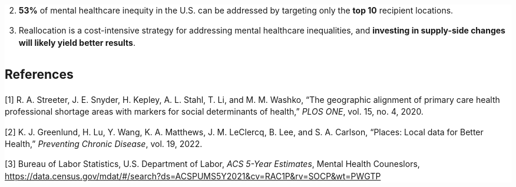 2. **53%** of mental healthcare inequity in the U.S. can be addressed by targeting only the **top 10** recipient locations.

3. Reallocation is a cost-intensive strategy for addressing mental healthcare inequalities, and **investing in supply-side changes will likely yield better results**. 



## References

[1] R. A. Streeter, J. E. Snyder, H. Kepley, A. L. Stahl, T. Li, and M. M. Washko, “The geographic alignment of primary care health professional shortage areas with markers for social determinants of health,” *PLOS ONE*, vol. 15, no. 4, 2020. 

[2] K. J. Greenlund, H. Lu, Y. Wang, K. A. Matthews, J. M. LeClercq, B. Lee, and S. A. Carlson, “Places: Local data for Better Health,” *Preventing Chronic Disease*, vol. 19, 2022. 

[3] Bureau of Labor Statistics, U.S. Department of Labor, *ACS 5-Year Estimates*, Mental Health Couneslors, https://data.census.gov/mdat/#/search?ds=ACSPUMS5Y2021&cv=RAC1P&rv=SOCP&wt=PWGTP

